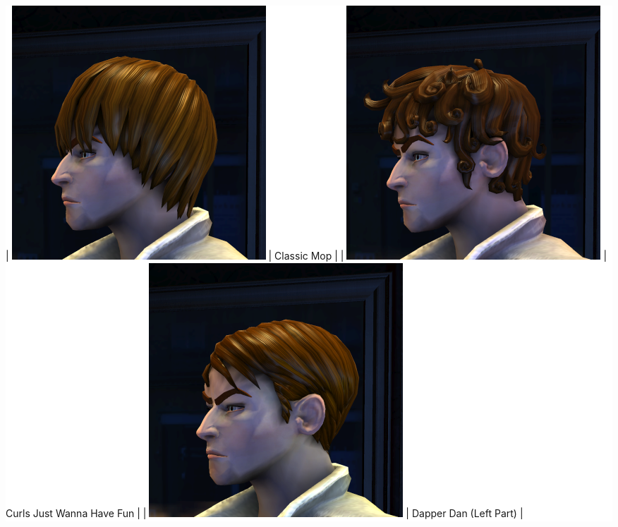 | ![A screenshot of Rock Band 3, with a character showing the Classic Mop haircut.](https://raw.githubusercontent.com/carlmylo/docu-rpcs3/gh-pages/images/trbl/teleprob/hairs/masc/hair-Classic-Mop.png "Classic Mop") | Classic Mop |
| ![A screenshot of Rock Band 3, with a character showing the Curls Just Wanna Have Fun haircut.](https://raw.githubusercontent.com/carlmylo/docu-rpcs3/gh-pages/images/trbl/teleprob/hairs/masc/hair-Curls-Just-Wanna-Have-Fun.png "Curls Just Wanna Have Fun") | Curls Just Wanna Have Fun |
| ![A screenshot of Rock Band 3, with a character showing the Dapper Dan (Left Part) haircut.](https://raw.githubusercontent.com/carlmylo/docu-rpcs3/gh-pages/images/trbl/teleprob/hairs/masc/hair-Dapper-Dan-(Left-Part).png "Dapper Dan (Left Part)") | Dapper Dan (Left Part) |